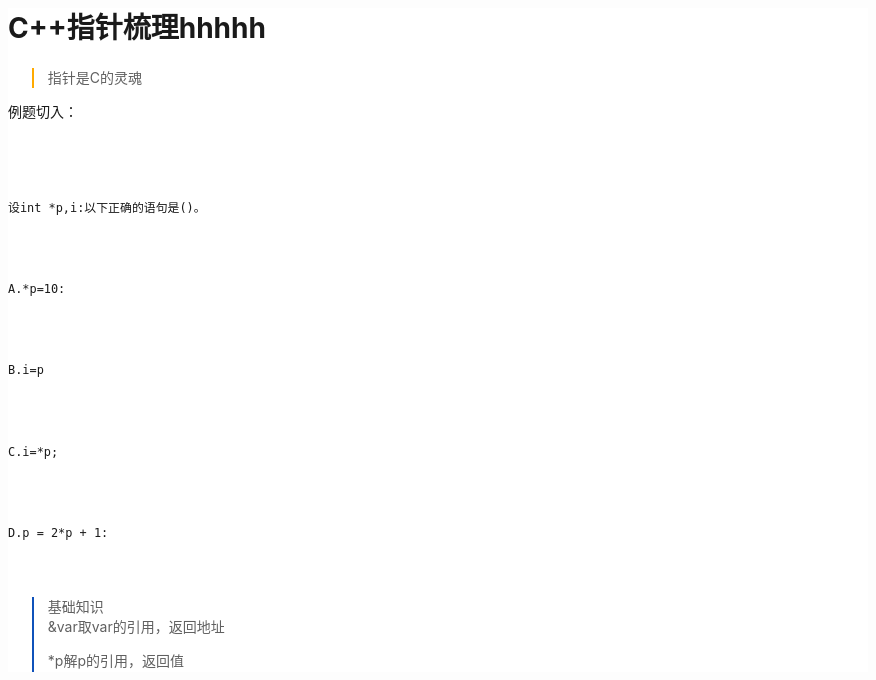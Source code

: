 # C++指针梳理hhhhh







<blockquote style="border-color:#ffaa00;">指针是C的灵魂</blockquote>







例题切入：







```



设int *p,i:以下正确的语句是()。



A.*p=10:



B.i=p



C.i=*p;



D.p = 2*p + 1:



```







<blockquote style="border-color:#0F52BA"> 基础知识<br>&var取var的引用，返回地址<br>



*p解p的引用，返回值</blockquote>




